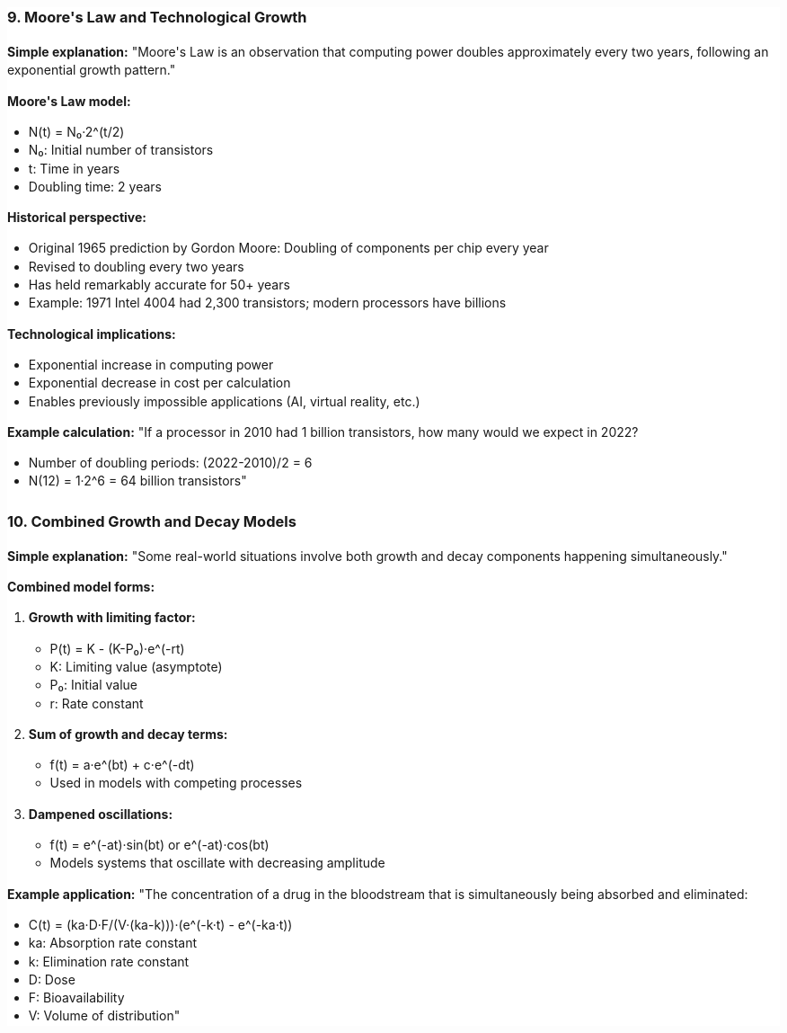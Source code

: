 ### 9. Moore's Law and Technological Growth

**Simple explanation:** "Moore's Law is an observation that computing power doubles approximately every two years, following an exponential growth pattern."

**Moore's Law model:**
- N(t) = N₀·2^(t/2)
- N₀: Initial number of transistors
- t: Time in years
- Doubling time: 2 years

**Historical perspective:**
- Original 1965 prediction by Gordon Moore: Doubling of components per chip every year
- Revised to doubling every two years
- Has held remarkably accurate for 50+ years
- Example: 1971 Intel 4004 had 2,300 transistors; modern processors have billions

**Technological implications:**
- Exponential increase in computing power
- Exponential decrease in cost per calculation
- Enables previously impossible applications (AI, virtual reality, etc.)

**Example calculation:**
"If a processor in 2010 had 1 billion transistors, how many would we expect in 2022?
- Number of doubling periods: (2022-2010)/2 = 6
- N(12) = 1·2^6 = 64 billion transistors"

### 10. Combined Growth and Decay Models

**Simple explanation:** "Some real-world situations involve both growth and decay components happening simultaneously."

**Combined model forms:**
1. **Growth with limiting factor:**
   - P(t) = K - (K-P₀)·e^(-rt)
   - K: Limiting value (asymptote)
   - P₀: Initial value
   - r: Rate constant

2. **Sum of growth and decay terms:**
   - f(t) = a·e^(bt) + c·e^(-dt)
   - Used in models with competing processes

3. **Dampened oscillations:**
   - f(t) = e^(-at)·sin(bt) or e^(-at)·cos(bt)
   - Models systems that oscillate with decreasing amplitude

**Example application:**
"The concentration of a drug in the bloodstream that is simultaneously being absorbed and eliminated:
- C(t) = (ka·D·F/(V·(ka-k)))·(e^(-k·t) - e^(-ka·t))
- ka: Absorption rate constant
- k: Elimination rate constant
- D: Dose
- F: Bioavailability
- V: Volume of distribution"
